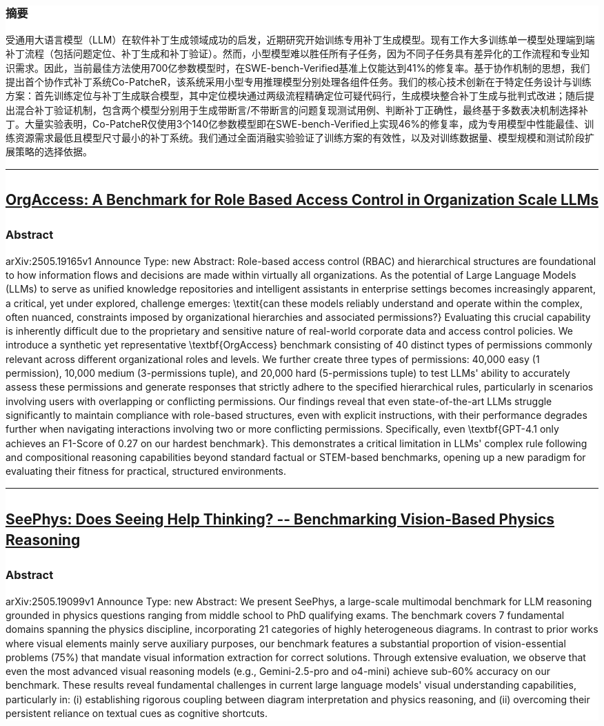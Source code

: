 ### 摘要
受通用大语言模型（LLM）在软件补丁生成领域成功的启发，近期研究开始训练专用补丁生成模型。现有工作大多训练单一模型处理端到端补丁流程（包括问题定位、补丁生成和补丁验证）。然而，小型模型难以胜任所有子任务，因为不同子任务具有差异化的工作流程和专业知识需求。因此，当前最佳方法使用700亿参数模型时，在SWE-bench-Verified基准上仅能达到41%的修复率。基于协作机制的思想，我们提出首个协作式补丁系统Co-PatcheR，该系统采用小型专用推理模型分别处理各组件任务。我们的核心技术创新在于特定任务设计与训练方案：首先训练定位与补丁生成联合模型，其中定位模块通过两级流程精确定位可疑代码行，生成模块整合补丁生成与批判式改进；随后提出混合补丁验证机制，包含两个模型分别用于生成带断言/不带断言的问题复现测试用例、判断补丁正确性，最终基于多数表决机制选择补丁。大量实验表明，Co-PatcheR仅使用3个140亿参数模型即在SWE-bench-Verified上实现46%的修复率，成为专用模型中性能最佳、训练资源需求最低且模型尺寸最小的补丁系统。我们通过全面消融实验验证了训练方案的有效性，以及对训练数据量、模型规模和测试阶段扩展策略的选择依据。

---

## [OrgAccess: A Benchmark for Role Based Access Control in Organization Scale LLMs](https://arxiv.org/abs/2505.19165)

### Abstract
arXiv:2505.19165v1 Announce Type: new 
Abstract: Role-based access control (RBAC) and hierarchical structures are foundational to how information flows and decisions are made within virtually all organizations. As the potential of Large Language Models (LLMs) to serve as unified knowledge repositories and intelligent assistants in enterprise settings becomes increasingly apparent, a critical, yet under explored, challenge emerges: \textit&#123;can these models reliably understand and operate within the complex, often nuanced, constraints imposed by organizational hierarchies and associated permissions?&#125; Evaluating this crucial capability is inherently difficult due to the proprietary and sensitive nature of real-world corporate data and access control policies. We introduce a synthetic yet representative \textbf&#123;OrgAccess&#125; benchmark consisting of 40 distinct types of permissions commonly relevant across different organizational roles and levels. We further create three types of permissions: 40,000 easy (1 permission), 10,000 medium (3-permissions tuple), and 20,000 hard (5-permissions tuple) to test LLMs' ability to accurately assess these permissions and generate responses that strictly adhere to the specified hierarchical rules, particularly in scenarios involving users with overlapping or conflicting permissions. Our findings reveal that even state-of-the-art LLMs struggle significantly to maintain compliance with role-based structures, even with explicit instructions, with their performance degrades further when navigating interactions involving two or more conflicting permissions. Specifically, even \textbf&#123;GPT-4.1 only achieves an F1-Score of 0.27 on our hardest benchmark&#125;. This demonstrates a critical limitation in LLMs' complex rule following and compositional reasoning capabilities beyond standard factual or STEM-based benchmarks, opening up a new paradigm for evaluating their fitness for practical, structured environments.

---

## [SeePhys: Does Seeing Help Thinking? -- Benchmarking Vision-Based Physics Reasoning](https://arxiv.org/abs/2505.19099)

### Abstract
arXiv:2505.19099v1 Announce Type: new 
Abstract: We present SeePhys, a large-scale multimodal benchmark for LLM reasoning grounded in physics questions ranging from middle school to PhD qualifying exams. The benchmark covers 7 fundamental domains spanning the physics discipline, incorporating 21 categories of highly heterogeneous diagrams. In contrast to prior works where visual elements mainly serve auxiliary purposes, our benchmark features a substantial proportion of vision-essential problems (75\%) that mandate visual information extraction for correct solutions. Through extensive evaluation, we observe that even the most advanced visual reasoning models (e.g., Gemini-2.5-pro and o4-mini) achieve sub-60\% accuracy on our benchmark. These results reveal fundamental challenges in current large language models' visual understanding capabilities, particularly in: (i) establishing rigorous coupling between diagram interpretation and physics reasoning, and (ii) overcoming their persistent reliance on textual cues as cognitive shortcuts.
